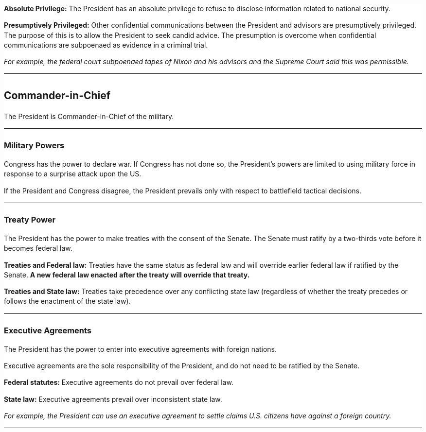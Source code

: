 **Absolute Privilege:** The President has an absolute privilege to refuse to disclose information related to national security.

**Presumptively Privileged:** Other confidential communications between the President and advisors are presumptively privileged. The purpose of this is to allow the President to seek candid advice. The presumption is overcome when confidential communications are subpoenaed as evidence in a criminal trial.

*For example, the federal court subpoenaed tapes of Nixon and his advisors and the Supreme Court said this was permissible.*  

---

## Commander-in-Chief

The President is Commander-in-Chief of the military.

---

### Military Powers

Congress has the power to declare war. If Congress has not done so, the President’s powers are limited to using military force in response to a surprise attack upon the US.

If the President and Congress disagree, the President prevails only with respect to battlefield tactical decisions.

---

### Treaty Power

The President has the power to make treaties with the consent of the Senate. The Senate must ratify by a two-thirds vote before it becomes federal law.

**Treaties and Federal law:** Treaties have the same status as federal law and will override earlier federal law if ratified by the Senate. **A new federal law enacted after the treaty will override that treaty.**

**Treaties and State law:** Treaties take precedence over any conflicting state law (regardless of whether the treaty precedes or follows the enactment of the state law).

---

### Executive Agreements

The President has the power to enter into executive agreements with foreign nations.

Executive agreements are the sole responsibility of the President, and do not need to be ratified by the Senate.

**Federal statutes:** Executive agreements do not prevail over federal law.

**State law:** Executive agreements prevail over inconsistent state law.

*For example, the President can use an executive agreement to settle claims U.S. citizens have against a foreign country.*

---